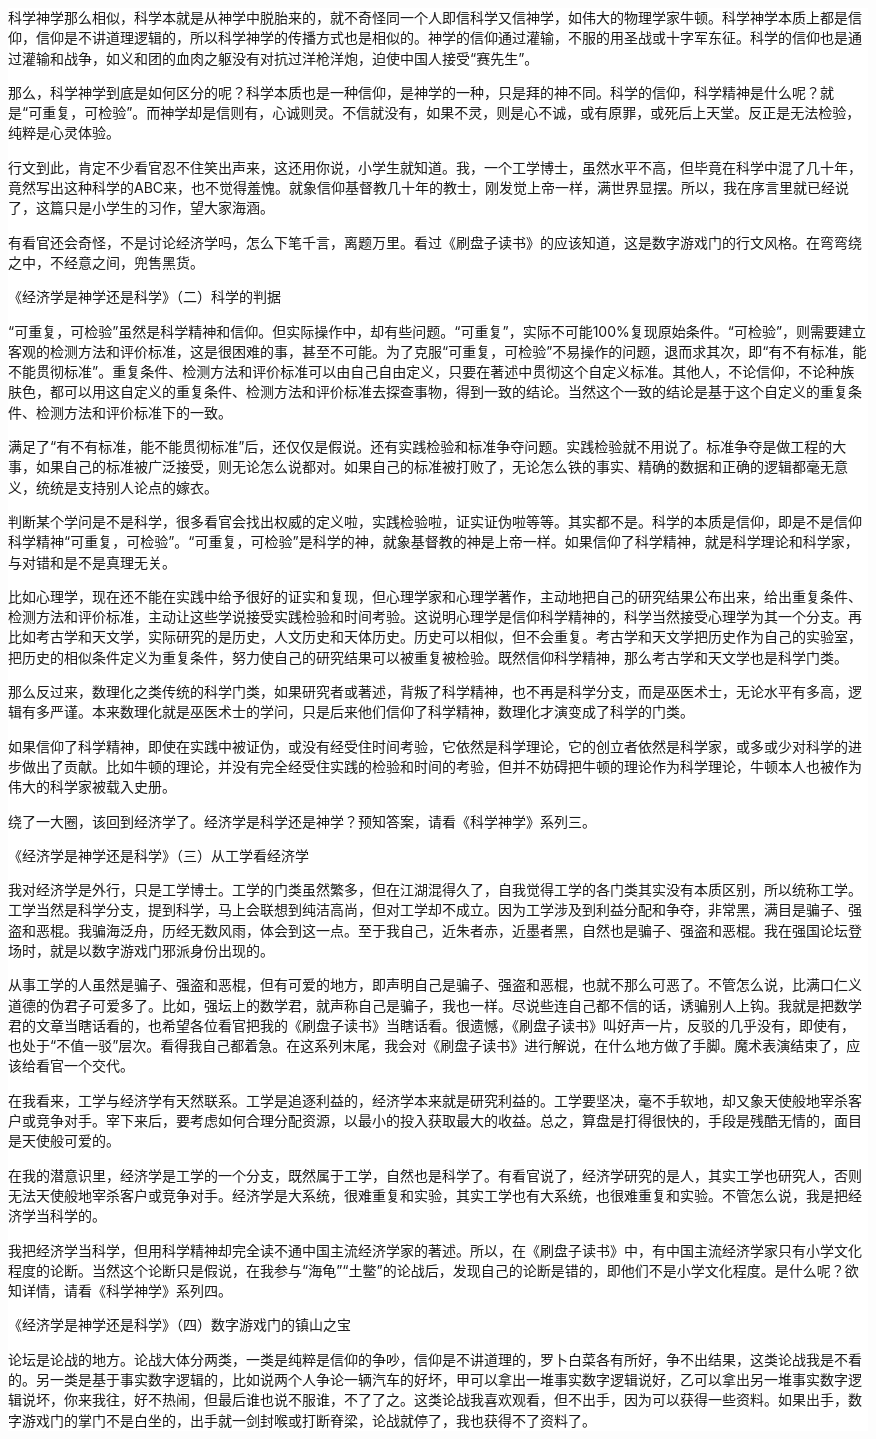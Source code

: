 科学神学那么相似，科学本就是从神学中脱胎来的，就不奇怪同一个人即信科学又信神学，如伟大的物理学家牛顿。科学神学本质上都是信仰，信仰是不讲道理逻辑的，所以科学神学的传播方式也是相似的。神学的信仰通过灌输，不服的用圣战或十字军东征。科学的信仰也是通过灌输和战争，如义和团的血肉之躯没有对抗过洋枪洋炮，迫使中国人接受“赛先生”。 

那么，科学神学到底是如何区分的呢？科学本质也是一种信仰，是神学的一种，只是拜的神不同。科学的信仰，科学精神是什么呢？就是“可重复，可检验”。而神学却是信则有，心诚则灵。不信就没有，如果不灵，则是心不诚，或有原罪，或死后上天堂。反正是无法检验，纯粹是心灵体验。 

行文到此，肯定不少看官忍不住笑出声来，这还用你说，小学生就知道。我，一个工学博士，虽然水平不高，但毕竟在科学中混了几十年，竟然写出这种科学的ABC来，也不觉得羞愧。就象信仰基督教几十年的教士，刚发觉上帝一样，满世界显摆。所以，我在序言里就已经说了，这篇只是小学生的习作，望大家海涵。 

有看官还会奇怪，不是讨论经济学吗，怎么下笔千言，离题万里。看过《刷盘子读书》的应该知道，这是数字游戏门的行文风格。在弯弯绕之中，不经意之间，兜售黑货。 

《经济学是神学还是科学》（二）科学的判据 

“可重复，可检验”虽然是科学精神和信仰。但实际操作中，却有些问题。“可重复”，实际不可能100%复现原始条件。“可检验”，则需要建立客观的检测方法和评价标准，这是很困难的事，甚至不可能。为了克服“可重复，可检验”不易操作的问题，退而求其次，即“有不有标准，能不能贯彻标准”。重复条件、检测方法和评价标准可以由自己自由定义，只要在著述中贯彻这个自定义标准。其他人，不论信仰，不论种族肤色，都可以用这自定义的重复条件、检测方法和评价标准去探查事物，得到一致的结论。当然这个一致的结论是基于这个自定义的重复条件、检测方法和评价标准下的一致。 

满足了“有不有标准，能不能贯彻标准”后，还仅仅是假说。还有实践检验和标准争夺问题。实践检验就不用说了。标准争夺是做工程的大事，如果自己的标准被广泛接受，则无论怎么说都对。如果自己的标准被打败了，无论怎么铁的事实、精确的数据和正确的逻辑都毫无意义，统统是支持别人论点的嫁衣。 

判断某个学问是不是科学，很多看官会找出权威的定义啦，实践检验啦，证实证伪啦等等。其实都不是。科学的本质是信仰，即是不是信仰科学精神“可重复，可检验”。“可重复，可检验”是科学的神，就象基督教的神是上帝一样。如果信仰了科学精神，就是科学理论和科学家，与对错和是不是真理无关。 

比如心理学，现在还不能在实践中给予很好的证实和复现，但心理学家和心理学著作，主动地把自己的研究结果公布出来，给出重复条件、检测方法和评价标准，主动让这些学说接受实践检验和时间考验。这说明心理学是信仰科学精神的，科学当然接受心理学为其一个分支。再比如考古学和天文学，实际研究的是历史，人文历史和天体历史。历史可以相似，但不会重复。考古学和天文学把历史作为自己的实验室，把历史的相似条件定义为重复条件，努力使自己的研究结果可以被重复被检验。既然信仰科学精神，那么考古学和天文学也是科学门类。 

那么反过来，数理化之类传统的科学门类，如果研究者或著述，背叛了科学精神，也不再是科学分支，而是巫医术士，无论水平有多高，逻辑有多严谨。本来数理化就是巫医术士的学问，只是后来他们信仰了科学精神，数理化才演变成了科学的门类。 

如果信仰了科学精神，即使在实践中被证伪，或没有经受住时间考验，它依然是科学理论，它的创立者依然是科学家，或多或少对科学的进步做出了贡献。比如牛顿的理论，并没有完全经受住实践的检验和时间的考验，但并不妨碍把牛顿的理论作为科学理论，牛顿本人也被作为伟大的科学家被载入史册。 

绕了一大圈，该回到经济学了。经济学是科学还是神学？预知答案，请看《科学神学》系列三。 

《经济学是神学还是科学》（三）从工学看经济学 

我对经济学是外行，只是工学博士。工学的门类虽然繁多，但在江湖混得久了，自我觉得工学的各门类其实没有本质区别，所以统称工学。工学当然是科学分支，提到科学，马上会联想到纯洁高尚，但对工学却不成立。因为工学涉及到利益分配和争夺，非常黑，满目是骗子、强盗和恶棍。我骗海泛舟，历经无数风雨，体会到这一点。至于我自己，近朱者赤，近墨者黑，自然也是骗子、强盗和恶棍。我在强国论坛登场时，就是以数字游戏门邪派身份出现的。 

从事工学的人虽然是骗子、强盗和恶棍，但有可爱的地方，即声明自己是骗子、强盗和恶棍，也就不那么可恶了。不管怎么说，比满口仁义道德的伪君子可爱多了。比如，强坛上的数学君，就声称自己是骗子，我也一样。尽说些连自己都不信的话，诱骗别人上钩。我就是把数学君的文章当瞎话看的，也希望各位看官把我的《刷盘子读书》当瞎话看。很遗憾，《刷盘子读书》叫好声一片，反驳的几乎没有，即使有，也处于“不值一驳”层次。看得我自己都着急。在这系列末尾，我会对《刷盘子读书》进行解说，在什么地方做了手脚。魔术表演结束了，应该给看官一个交代。 

在我看来，工学与经济学有天然联系。工学是追逐利益的，经济学本来就是研究利益的。工学要坚决，毫不手软地，却又象天使般地宰杀客户或竞争对手。宰下来后，要考虑如何合理分配资源，以最小的投入获取最大的收益。总之，算盘是打得很快的，手段是残酷无情的，面目是天使般可爱的。 

在我的潜意识里，经济学是工学的一个分支，既然属于工学，自然也是科学了。有看官说了，经济学研究的是人，其实工学也研究人，否则无法天使般地宰杀客户或竞争对手。经济学是大系统，很难重复和实验，其实工学也有大系统，也很难重复和实验。不管怎么说，我是把经济学当科学的。 

我把经济学当科学，但用科学精神却完全读不通中国主流经济学家的著述。所以，在《刷盘子读书》中，有中国主流经济学家只有小学文化程度的论断。当然这个论断只是假说，在我参与“海龟”“土鳖”的论战后，发现自己的论断是错的，即他们不是小学文化程度。是什么呢？欲知详情，请看《科学神学》系列四。 

《经济学是神学还是科学》（四）数字游戏门的镇山之宝 

论坛是论战的地方。论战大体分两类，一类是纯粹是信仰的争吵，信仰是不讲道理的，罗卜白菜各有所好，争不出结果，这类论战我是不看的。另一类是基于事实数字逻辑的，比如说两个人争论一辆汽车的好坏，甲可以拿出一堆事实数字逻辑说好，乙可以拿出另一堆事实数字逻辑说坏，你来我往，好不热闹，但最后谁也说不服谁，不了了之。这类论战我喜欢观看，但不出手，因为可以获得一些资料。如果出手，数字游戏门的掌门不是白坐的，出手就一剑封喉或打断脊梁，论战就停了，我也获得不了资料了。 
